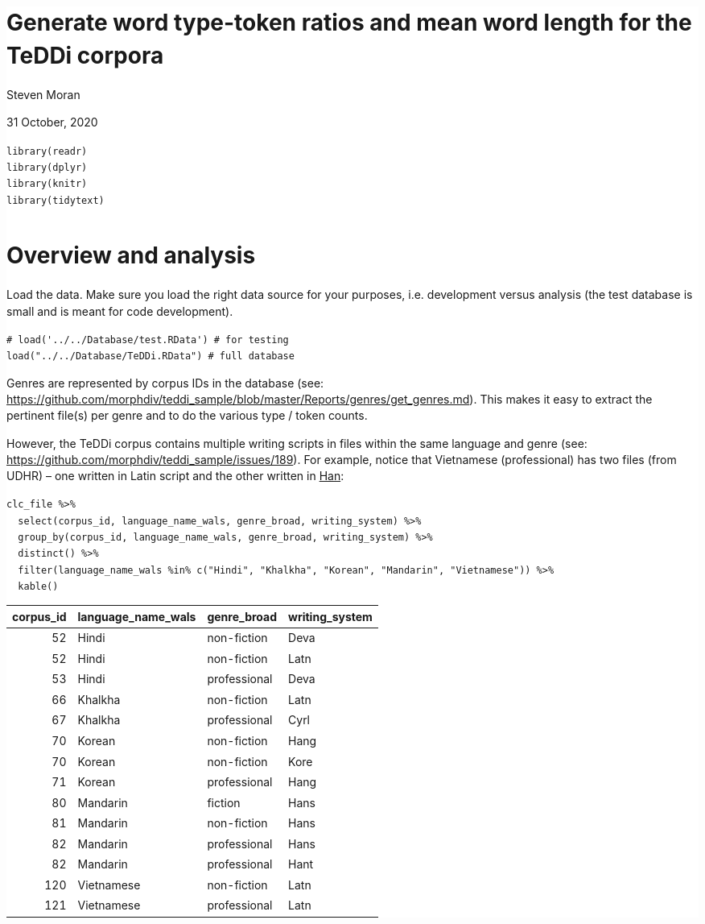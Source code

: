 Generate word type-token ratios and mean word length for the TeDDi corpora
================
Steven Moran

31 October, 2020

    library(readr)
    library(dplyr)
    library(knitr)
    library(tidytext)

# Overview and analysis

Load the data. Make sure you load the right data source for your
purposes, i.e. development versus analysis (the test database is small
and is meant for code development).

    # load('../../Database/test.RData') # for testing
    load("../../Database/TeDDi.RData") # full database

Genres are represented by corpus IDs in the database (see:
<https://github.com/morphdiv/teddi_sample/blob/master/Reports/genres/get_genres.md>).
This makes it easy to extract the pertinent file(s) per genre and to do
the various type / token counts.

However, the TeDDi corpus contains multiple writing scripts in files
within the same language and genre (see:
<https://github.com/morphdiv/teddi_sample/issues/189>). For example, notice that
Vietnamese (professional) has two files (from UDHR) – one written in
Latin script and the other written in
[Han](https://en.wikipedia.org/wiki/Chinese_characters):

    clc_file %>%
      select(corpus_id, language_name_wals, genre_broad, writing_system) %>%
      group_by(corpus_id, language_name_wals, genre_broad, writing_system) %>%
      distinct() %>%
      filter(language_name_wals %in% c("Hindi", "Khalkha", "Korean", "Mandarin", "Vietnamese")) %>%
      kable()

| corpus\_id | language\_name\_wals | genre\_broad | writing\_system |
|-----------:|:---------------------|:-------------|:----------------|
|         52 | Hindi                | non-fiction  | Deva            |
|         52 | Hindi                | non-fiction  | Latn            |
|         53 | Hindi                | professional | Deva            |
|         66 | Khalkha              | non-fiction  | Latn            |
|         67 | Khalkha              | professional | Cyrl            |
|         70 | Korean               | non-fiction  | Hang            |
|         70 | Korean               | non-fiction  | Kore            |
|         71 | Korean               | professional | Hang            |
|         80 | Mandarin             | fiction      | Hans            |
|         81 | Mandarin             | non-fiction  | Hans            |
|         82 | Mandarin             | professional | Hans            |
|         82 | Mandarin             | professional | Hant            |
|        120 | Vietnamese           | non-fiction  | Latn            |
|        121 | Vietnamese           | professional | Latn            |